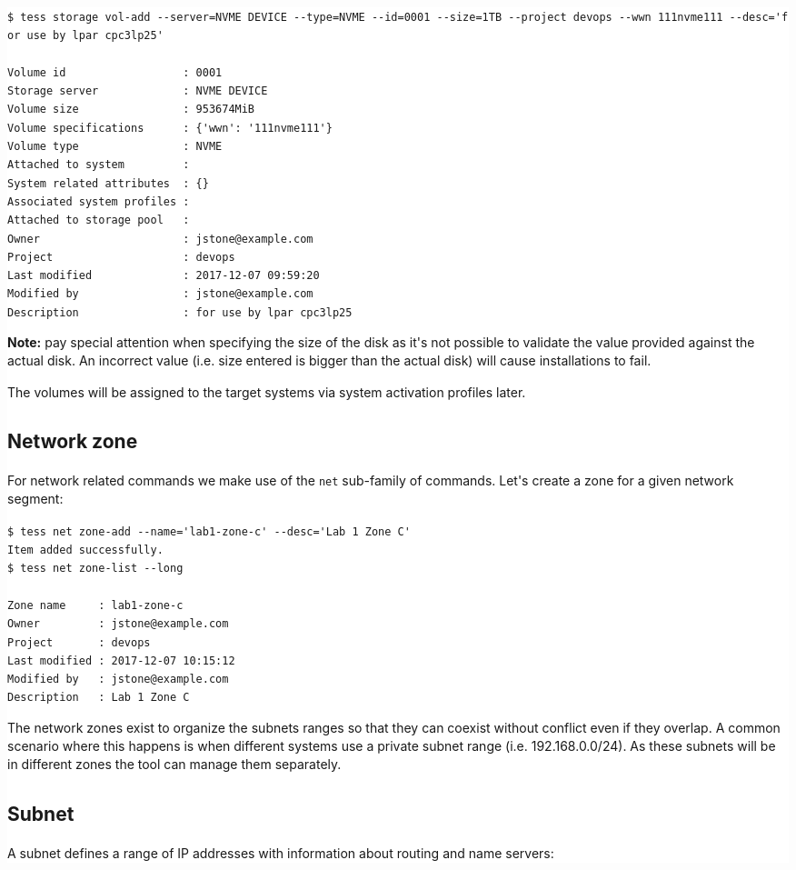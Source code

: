 ```
$ tess storage vol-add --server=NVME DEVICE --type=NVME --id=0001 --size=1TB --project devops --wwn 111nvme111 --desc='for use by lpar cpc3lp25'

Volume id                  : 0001
Storage server             : NVME DEVICE
Volume size                : 953674MiB
Volume specifications      : {'wwn': '111nvme111'}
Volume type                : NVME
Attached to system         : 
System related attributes  : {}
Associated system profiles : 
Attached to storage pool   : 
Owner                      : jstone@example.com
Project                    : devops
Last modified              : 2017-12-07 09:59:20
Modified by                : jstone@example.com
Description                : for use by lpar cpc3lp25

```
**Note:** pay special attention when specifying the size of the disk as it's not possible to validate the value provided against the actual disk.
An incorrect value (i.e. size entered is bigger than the actual disk) will cause installations to fail.

The volumes will be assigned to the target systems via system activation profiles later.

## Network zone

For network related commands we make use of the `net` sub-family of commands. Let's create a zone for a given network segment:

```
$ tess net zone-add --name='lab1-zone-c' --desc='Lab 1 Zone C'
Item added successfully.
$ tess net zone-list --long

Zone name     : lab1-zone-c
Owner         : jstone@example.com
Project       : devops
Last modified : 2017-12-07 10:15:12
Modified by   : jstone@example.com
Description   : Lab 1 Zone C
```

The network zones exist to organize the subnets ranges so that they can coexist without conflict even if they overlap. A common scenario where this happens is when
different systems use a private subnet range (i.e. 192.168.0.0/24). As these subnets will be in different zones the tool can manage them separately.

## Subnet

A subnet defines a range of IP addresses with information about routing and name servers:
